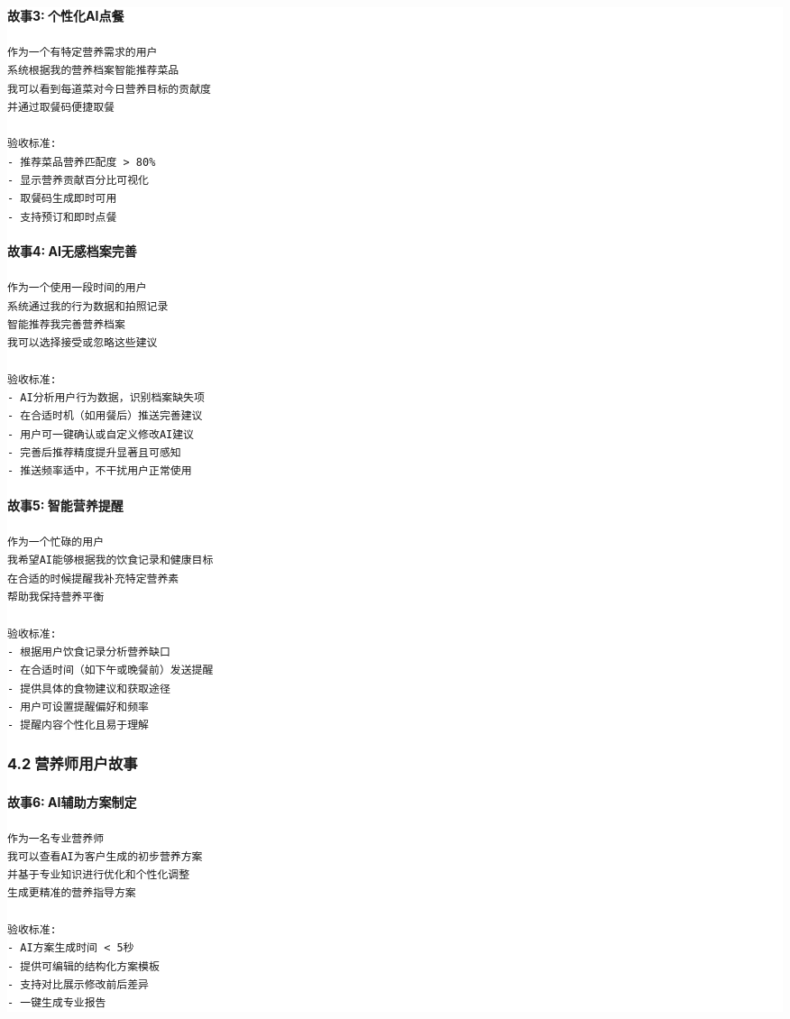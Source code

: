 #### 故事3: 个性化AI点餐
```
作为一个有特定营养需求的用户
系统根据我的营养档案智能推荐菜品
我可以看到每道菜对今日营养目标的贡献度
并通过取餐码便捷取餐

验收标准:
- 推荐菜品营养匹配度 > 80%
- 显示营养贡献百分比可视化
- 取餐码生成即时可用
- 支持预订和即时点餐
```

#### 故事4: AI无感档案完善
```
作为一个使用一段时间的用户
系统通过我的行为数据和拍照记录
智能推荐我完善营养档案
我可以选择接受或忽略这些建议

验收标准:
- AI分析用户行为数据，识别档案缺失项
- 在合适时机（如用餐后）推送完善建议
- 用户可一键确认或自定义修改AI建议
- 完善后推荐精度提升显著且可感知
- 推送频率适中，不干扰用户正常使用
```

#### 故事5: 智能营养提醒
```
作为一个忙碌的用户
我希望AI能够根据我的饮食记录和健康目标
在合适的时候提醒我补充特定营养素
帮助我保持营养平衡

验收标准:
- 根据用户饮食记录分析营养缺口
- 在合适时间（如下午或晚餐前）发送提醒
- 提供具体的食物建议和获取途径
- 用户可设置提醒偏好和频率
- 提醒内容个性化且易于理解
```

### 4.2 营养师用户故事

#### 故事6: AI辅助方案制定
```
作为一名专业营养师
我可以查看AI为客户生成的初步营养方案
并基于专业知识进行优化和个性化调整
生成更精准的营养指导方案

验收标准:
- AI方案生成时间 < 5秒
- 提供可编辑的结构化方案模板
- 支持对比展示修改前后差异
- 一键生成专业报告
```

